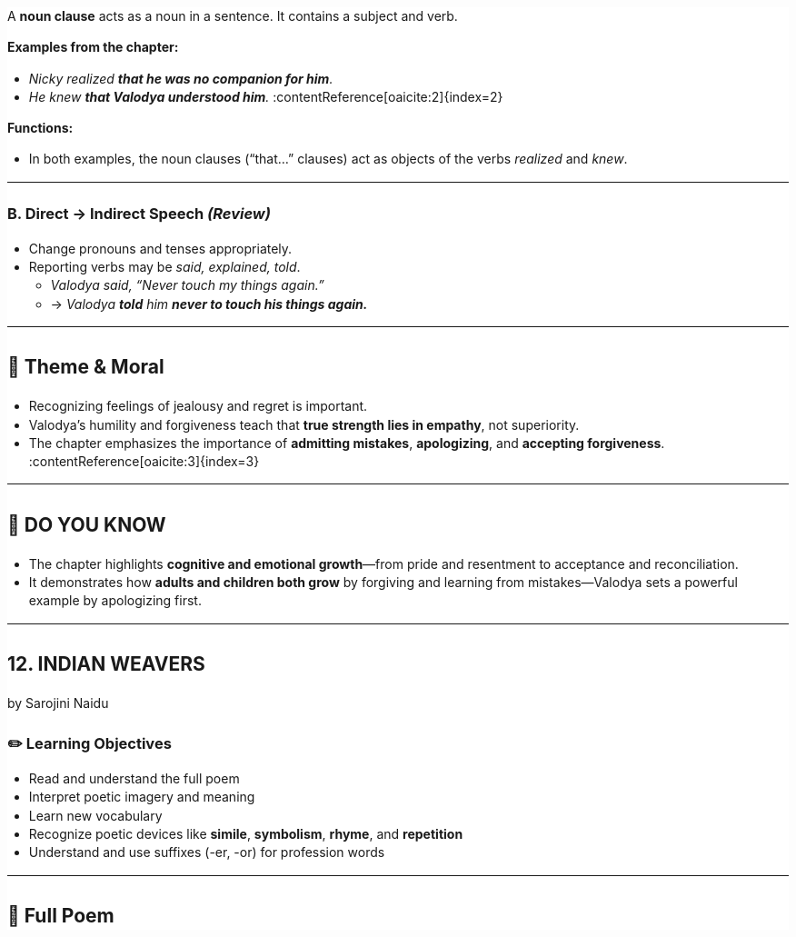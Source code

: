A **noun clause** acts as a noun in a sentence. It contains a subject and verb.  

**Examples from the chapter:**  
- *Nicky realized **that he was no companion for him**.*  
- *He knew **that Valodya understood him**.* :contentReference[oaicite:2]{index=2}  

**Functions:**  
- In both examples, the noun clauses (“that…” clauses) act as objects of the verbs *realized* and *knew*.

---

### B. Direct → Indirect Speech *(Review)*  
- Change pronouns and tenses appropriately.  
- Reporting verbs may be *said, explained, told*.  
  - *Valodya said, “Never touch my things again.”*  
  - → *Valodya **told** him **never to touch his things again.***  

---

## 🎯 Theme & Moral

- Recognizing feelings of jealousy and regret is important.  
- Valodya’s humility and forgiveness teach that **true strength lies in empathy**, not superiority.  
- The chapter emphasizes the importance of **admitting mistakes**, **apologizing**, and **accepting forgiveness**. :contentReference[oaicite:3]{index=3}  

---

## 🧾 DO YOU KNOW

- The chapter highlights **cognitive and emotional growth**—from pride and resentment to acceptance and reconciliation.  
- It demonstrates how **adults and children both grow** by forgiving and learning from mistakes—Valodya sets a powerful example by apologizing first.  

---


## 12. INDIAN WEAVERS  
by Sarojini Naidu  

### ✏️ Learning Objectives  
- Read and understand the full poem  
- Interpret poetic imagery and meaning  
- Learn new vocabulary  
- Recognize poetic devices like **simile**, **symbolism**, **rhyme**, and **repetition**  
- Understand and use suffixes (-er, -or) for profession words  

---

## 🧵 Full Poem
